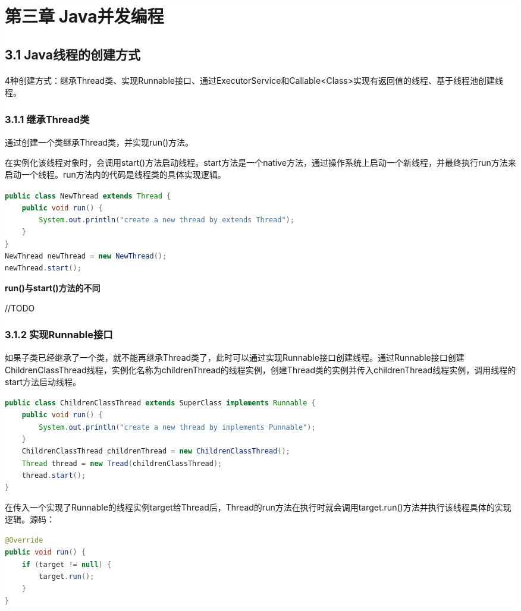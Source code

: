# 第三章 Java并发编程

## 3.1 Java线程的创建方式

4种创建方式：继承Thread类、实现Runnable接口、通过ExecutorService和Callable\<Class>实现有返回值的线程、基于线程池创建线程。

### 3.1.1 继承Thread类

通过创建一个类继承Thread类，并实现run()方法。

在实例化该线程对象时，会调用start()方法启动线程。start方法是一个native方法，通过操作系统上启动一个新线程，并最终执行run方法来启动一个线程。run方法内的代码是线程类的具体实现逻辑。

```java
public class NewThread extends Thread {
    public void run() {
        System.out.println("create a new thread by extends Thread");
    }
}
NewThread newThread = new NewThread();
newThread.start();
```

**run()与start()方法的不同**

//TODO

### 3.1.2 实现Runnable接口

如果子类已经继承了一个类，就不能再继承Thread类了，此时可以通过实现Runnable接口创建线程。通过Runnable接口创建ChildrenClassThread线程，实例化名称为childrenThread的线程实例，创建Thread类的实例并传入childrenThread线程实例，调用线程的start方法启动线程。

```java
public class ChildrenClassThread extends SuperClass implements Runnable {
    public void run() {
        System.out.println("create a new thread by implements Punnable");
    }
    ChildrenClassThread childrenThread = new ChildrenClassThread();
    Thread thread = new Tread(childrenClassThread);
    thread.start();
}
```

在传入一个实现了Runnable的线程实例target给Thread后，Thread的run方法在执行时就会调用target.run()方法并执行该线程具体的实现逻辑。源码：

```java
@Override
public void run() {
    if (target != null) {
        target.run();
    }
}
```
